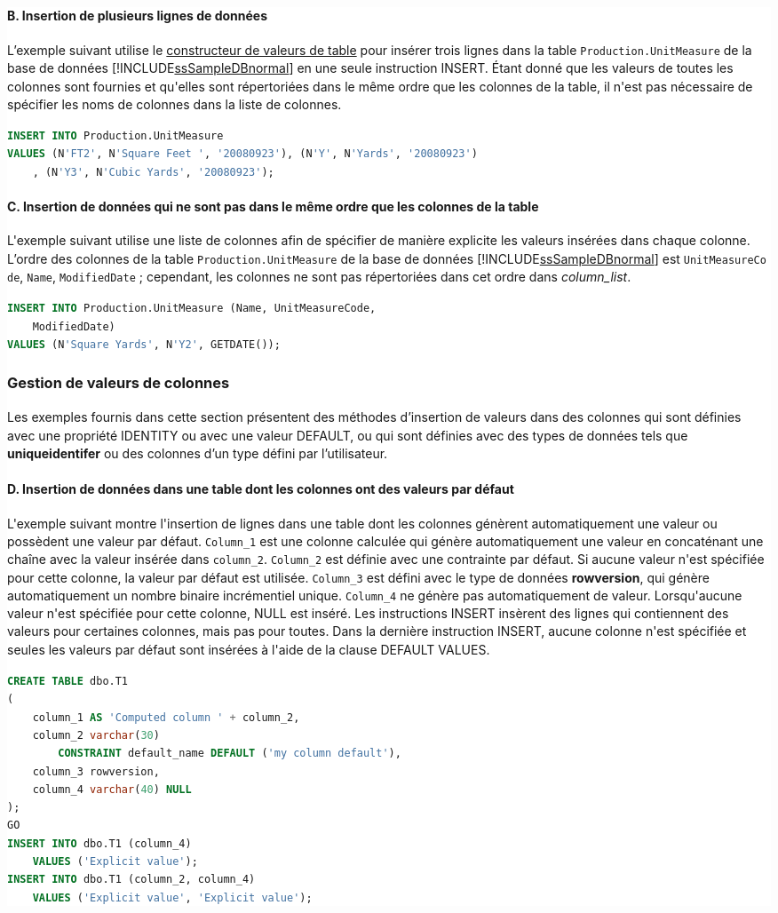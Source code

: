 #### <a name="b-inserting-multiple-rows-of-data"></a>B. Insertion de plusieurs lignes de données  
 L’exemple suivant utilise le [constructeur de valeurs de table](../../t-sql/queries/table-value-constructor-transact-sql.md) pour insérer trois lignes dans la table `Production.UnitMeasure` de la base de données [!INCLUDE[ssSampleDBnormal](../../includes/sssampledbnormal-md.md)] en une seule instruction INSERT. Étant donné que les valeurs de toutes les colonnes sont fournies et qu'elles sont répertoriées dans le même ordre que les colonnes de la table, il n'est pas nécessaire de spécifier les noms de colonnes dans la liste de colonnes.  
  
```sql
INSERT INTO Production.UnitMeasure  
VALUES (N'FT2', N'Square Feet ', '20080923'), (N'Y', N'Yards', '20080923')
    , (N'Y3', N'Cubic Yards', '20080923');  
```  
  
#### <a name="c-inserting-data-that-is-not-in-the-same-order-as-the-table-columns"></a>C. Insertion de données qui ne sont pas dans le même ordre que les colonnes de la table  
 L'exemple suivant utilise une liste de colonnes afin de spécifier de manière explicite les valeurs insérées dans chaque colonne. L’ordre des colonnes de la table `Production.UnitMeasure` de la base de données [!INCLUDE[ssSampleDBnormal](../../includes/sssampledbnormal-md.md)] est `UnitMeasureCode`, `Name`, `ModifiedDate` ; cependant, les colonnes ne sont pas répertoriées dans cet ordre dans *column_list*.  
  
```sql
INSERT INTO Production.UnitMeasure (Name, UnitMeasureCode,  
    ModifiedDate)  
VALUES (N'Square Yards', N'Y2', GETDATE());  
```  
  
###  <a name="handling-column-values"></a><a name="ColumnValues"></a> Gestion de valeurs de colonnes  
 Les exemples fournis dans cette section présentent des méthodes d’insertion de valeurs dans des colonnes qui sont définies avec une propriété IDENTITY ou avec une valeur DEFAULT, ou qui sont définies avec des types de données tels que **uniqueidentifer** ou des colonnes d’un type défini par l’utilisateur.  
  
#### <a name="d-inserting-data-into-a-table-with-columns-that-have-default-values"></a>D. Insertion de données dans une table dont les colonnes ont des valeurs par défaut  
 L'exemple suivant montre l'insertion de lignes dans une table dont les colonnes génèrent automatiquement une valeur ou possèdent une valeur par défaut. `Column_1` est une colonne calculée qui génère automatiquement une valeur en concaténant une chaîne avec la valeur insérée dans `column_2`. `Column_2` est définie avec une contrainte par défaut. Si aucune valeur n'est spécifiée pour cette colonne, la valeur par défaut est utilisée. `Column_3` est défini avec le type de données **rowversion**, qui génère automatiquement un nombre binaire incrémentiel unique. `Column_4` ne génère pas automatiquement de valeur. Lorsqu'aucune valeur n'est spécifiée pour cette colonne, NULL est inséré. Les instructions INSERT insèrent des lignes qui contiennent des valeurs pour certaines colonnes, mais pas pour toutes. Dans la dernière instruction INSERT, aucune colonne n'est spécifiée et seules les valeurs par défaut sont insérées à l'aide de la clause DEFAULT VALUES.  
  
```sql
CREATE TABLE dbo.T1   
(  
    column_1 AS 'Computed column ' + column_2,   
    column_2 varchar(30)   
        CONSTRAINT default_name DEFAULT ('my column default'),  
    column_3 rowversion,  
    column_4 varchar(40) NULL  
);  
GO  
INSERT INTO dbo.T1 (column_4)   
    VALUES ('Explicit value');  
INSERT INTO dbo.T1 (column_2, column_4)   
    VALUES ('Explicit value', 'Explicit value');  
```